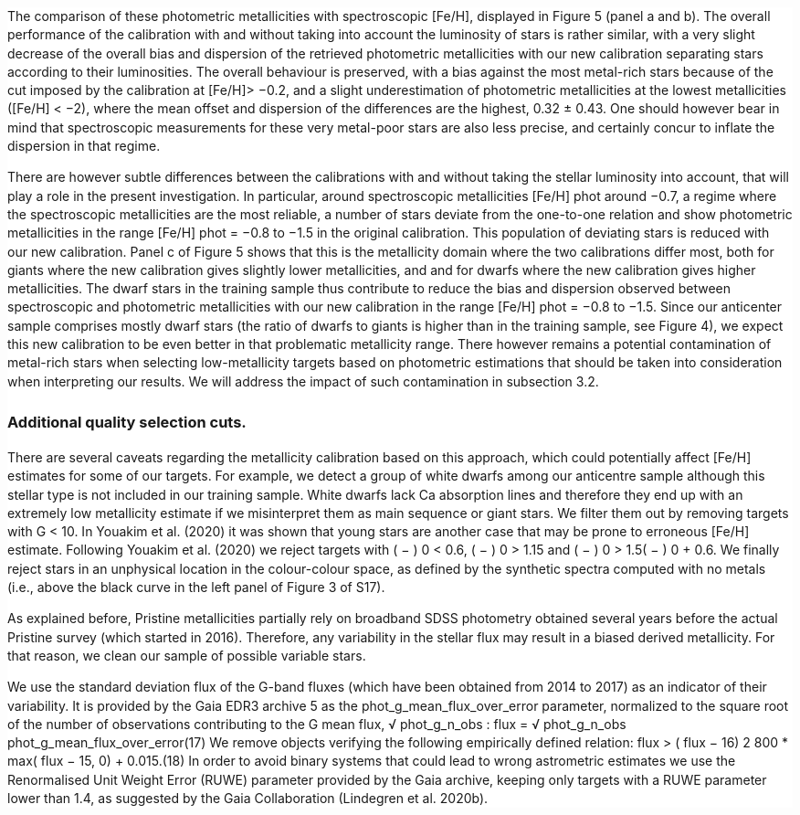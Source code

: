 The comparison of these photometric metallicities with spectroscopic [Fe/H], displayed in Figure 5 (panel a and b). The overall performance of the calibration with and without taking into account the luminosity of stars is rather similar, with a very slight decrease of the overall bias and dispersion of the retrieved photometric metallicities with our new calibration separating stars according to their luminosities. The overall behaviour is preserved, with a bias against the most metal-rich stars because of the cut imposed by the calibration at [Fe/H]> −0.2, and a slight underestimation of photometric metallicities at the lowest metallicities ([Fe/H] < −2), where the mean offset and dispersion of the differences are the highest, 0.32 ± 0.43. One should however bear in mind that spectroscopic measurements for these very metal-poor stars are also less precise, and certainly concur to inflate the dispersion in that regime.

There are however subtle differences between the calibrations with and without taking the stellar luminosity into account, that will play a role in the present investigation. In particular, around spectroscopic metallicities [Fe/H] phot around −0.7, a regime where the spectroscopic metallicities are the most reliable, a number of stars deviate from the one-to-one relation and show photometric metallicities in the range [Fe/H] phot = −0.8 to −1.5 in the original calibration. This population of deviating stars is reduced with our new calibration. Panel c of Figure 5 shows that this is the metallicity domain where the two calibrations differ most, both for giants where the new calibration gives slightly lower metallicities, and and for dwarfs where the new calibration gives higher metallicities. The dwarf stars in the training sample thus contribute to reduce the bias and dispersion observed between spectroscopic and photometric metallicities with our new calibration in the range [Fe/H] phot = −0.8 to −1.5. Since our anticenter sample comprises mostly dwarf stars (the ratio of dwarfs to giants is higher than in the training sample, see Figure 4), we expect this new calibration to be even better in that problematic metallicity range. There however remains a potential contamination of metal-rich stars when selecting low-metallicity targets based on photometric estimations that should be taken into consideration when interpreting our results. We will address the impact of such contamination in subsection 3.2.


### Additional quality selection cuts.

There are several caveats regarding the metallicity calibration based on this approach, which could potentially affect [Fe/H] estimates for some of our targets. For example, we detect a group of white dwarfs among our anticentre sample although this stellar type is not included in our training sample. White dwarfs lack Ca absorption lines and therefore they end up with an extremely low metallicity estimate if we misinterpret them as main sequence or giant stars. We filter them out by removing targets with G < 10. In Youakim et al. (2020) it was shown that young stars are another case that may be prone to erroneous [Fe/H] estimate. Following Youakim et al. (2020) we reject targets with ( − ) 0 < 0.6, ( − ) 0 > 1.15 and ( − ) 0 > 1.5( − ) 0 + 0.6. We finally reject stars in an unphysical location in the colour-colour space, as defined by the synthetic spectra computed with no metals (i.e., above the black curve in the left panel of Figure 3 of S17).

As explained before, Pristine metallicities partially rely on broadband SDSS photometry obtained several years before the actual Pristine survey (which started in 2016). Therefore, any variability in the stellar flux may result in a biased derived metallicity. For that reason, we clean our sample of possible variable stars.

We use the standard deviation flux of the G-band fluxes (which have been obtained from 2014 to 2017) as an indicator of their variability. It is provided by the Gaia EDR3 archive 5 as the phot_g_mean_flux_over_error parameter, normalized to the square root of the number of observations contributing to the G mean flux, √ phot_g_n_obs :
flux = √ phot_g_n_obs phot_g_mean_flux_over_error(17)
We remove objects verifying the following empirically defined relation:
flux > ( flux − 16) 2 800 * max( flux − 15, 0) + 0.015.(18)
In order to avoid binary systems that could lead to wrong astrometric estimates we use the Renormalised Unit Weight Error (RUWE) parameter provided by the Gaia archive, keeping only targets with a RUWE parameter lower than 1.4, as suggested by the Gaia Collaboration (Lindegren et al. 2020b).
